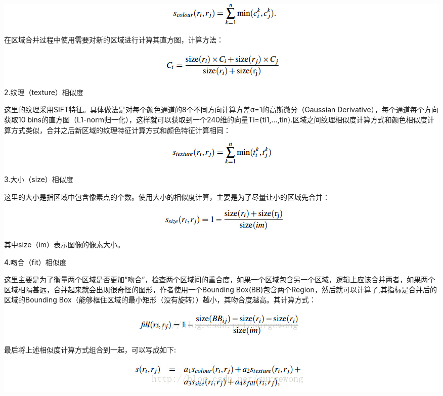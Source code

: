 <div align=center>
<img src="../img/R-CNN/select-search/p2.jpg" /> 
</div>

在区域合并过程中使用需要对新的区域进行计算其直方图，计算方法：


<div align=center>
<img src="../img/R-CNN/select-search/p3.jpg" /> 
</div>

2.纹理（texture）相似度

这里的纹理采用SIFT特征。具体做法是对每个颜色通道的8个不同方向计算方差σ=1的高斯微分（Gaussian Derivative），每个通道每个方向获取10 bins的直方图（L1-norm归一化），这样就可以获取到一个240维的向量Ti={ti1,...,tin}.区域之间纹理相似度计算方式和颜色相似度计算方式类似，合并之后新区域的纹理特征计算方式和颜色特征计算相同：

<div align=center>
<img src="../img/R-CNN/select-search/p4.jpg" /> 
</div>


3.大小（size）相似度

这里的大小是指区域中包含像素点的个数。使用大小的相似度计算，主要是为了尽量让小的区域先合并：

<div align=center>
<img src="../img/R-CNN/select-search/p5.jpg" /> 
</div>

其中size（im）表示图像的像素大小。

4.吻合（fit）相似度

这里主要是为了衡量两个区域是否更加“吻合”，检查两个区域间的重合度，如果一个区域包含另一个区域，逻辑上应该合并两者，如果两个区域相隔甚远，合并起来就会出现很奇怪的图形，作者使用一个Bounding Box(BB)包含两个Region，然后就可以计算了,其指标是合并后的区域的Bounding Box（能够框住区域的最小矩形（没有旋转））越小，其吻合度越高。其计算方式：

<div align=center>
<img src="../img/R-CNN/select-search/p6.jpg" /> 
</div>

最后将上述相似度计算方式组合到一起，可以写成如下:

<div align=center>
<img src="../img/R-CNN/select-search/p7.jpg" /> 
</div>
